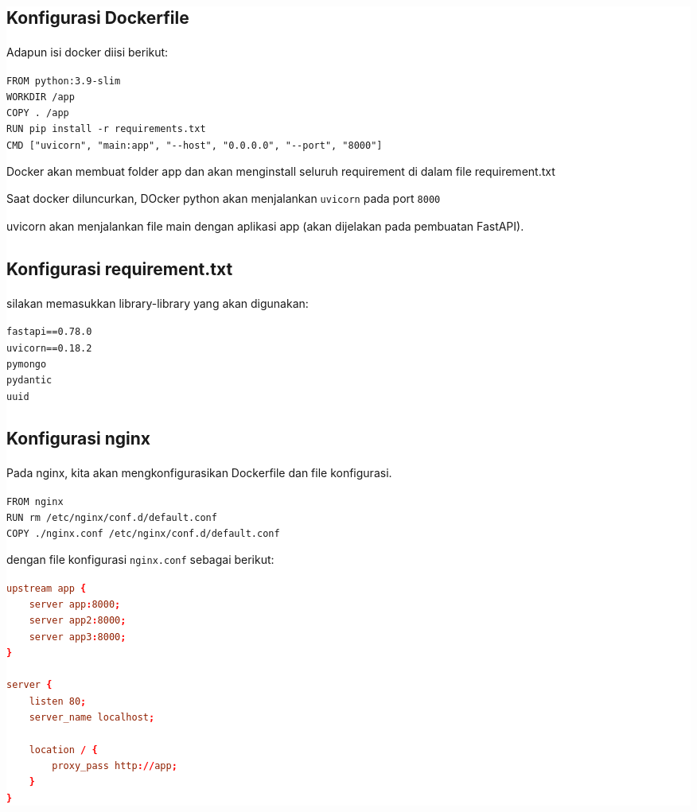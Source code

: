## Konfigurasi Dockerfile

Adapun isi docker diisi berikut:
```docker
FROM python:3.9-slim
WORKDIR /app
COPY . /app
RUN pip install -r requirements.txt
CMD ["uvicorn", "main:app", "--host", "0.0.0.0", "--port", "8000"]
```
Docker akan membuat folder app dan akan menginstall seluruh requirement di dalam file requirement.txt

Saat docker diluncurkan, DOcker python akan menjalankan ```uvicorn``` pada port ```8000```

uvicorn akan menjalankan file main dengan aplikasi app (akan dijelakan pada pembuatan FastAPI).


## Konfigurasi requirement.txt

silakan memasukkan library-library yang akan digunakan:
```
fastapi==0.78.0
uvicorn==0.18.2
pymongo
pydantic
uuid
```

## Konfigurasi nginx

Pada nginx, kita akan mengkonfigurasikan Dockerfile dan file konfigurasi.

```docker
FROM nginx
RUN rm /etc/nginx/conf.d/default.conf
COPY ./nginx.conf /etc/nginx/conf.d/default.conf
```

dengan file konfigurasi ```nginx.conf``` sebagai berikut:
```conf
upstream app {
    server app:8000;
    server app2:8000;
    server app3:8000;
}

server {
    listen 80;
    server_name localhost;

    location / {
        proxy_pass http://app;
    }
}
```
